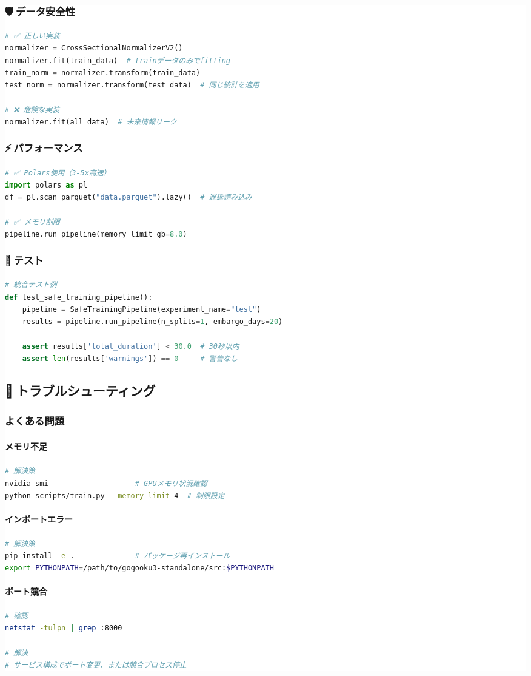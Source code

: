 ### 🛡️ データ安全性
```python
# ✅ 正しい実装
normalizer = CrossSectionalNormalizerV2()
normalizer.fit(train_data)  # trainデータのみでfitting
train_norm = normalizer.transform(train_data)
test_norm = normalizer.transform(test_data)  # 同じ統計を適用

# ❌ 危険な実装
normalizer.fit(all_data)  # 未来情報リーク
```

### ⚡ パフォーマンス
```python
# ✅ Polars使用（3-5x高速）
import polars as pl
df = pl.scan_parquet("data.parquet").lazy()  # 遅延読み込み

# ✅ メモリ制限
pipeline.run_pipeline(memory_limit_gb=8.0)
```

### 🧪 テスト
```python
# 統合テスト例
def test_safe_training_pipeline():
    pipeline = SafeTrainingPipeline(experiment_name="test")
    results = pipeline.run_pipeline(n_splits=1, embargo_days=20)

    assert results['total_duration'] < 30.0  # 30秒以内
    assert len(results['warnings']) == 0     # 警告なし
```

## 🔧 トラブルシューティング

### よくある問題

#### メモリ不足
```bash
# 解決策
nvidia-smi                    # GPUメモリ状況確認
python scripts/train.py --memory-limit 4  # 制限設定
```

#### インポートエラー
```bash
# 解決策
pip install -e .              # パッケージ再インストール
export PYTHONPATH=/path/to/gogooku3-standalone/src:$PYTHONPATH
```

#### ポート競合
```bash
# 確認
netstat -tulpn | grep :8000

# 解決
# サービス構成でポート変更、または競合プロセス停止
```
